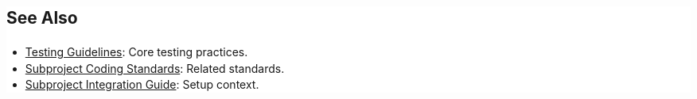 ## See Also
- [Testing Guidelines](../guidelines/testing-guidelines.md): Core testing practices.
- [Subproject Coding Standards](subproject-coding-standards.md): Related standards.
- [Subproject Integration Guide](subproject-integration-guide.md): Setup context.
```